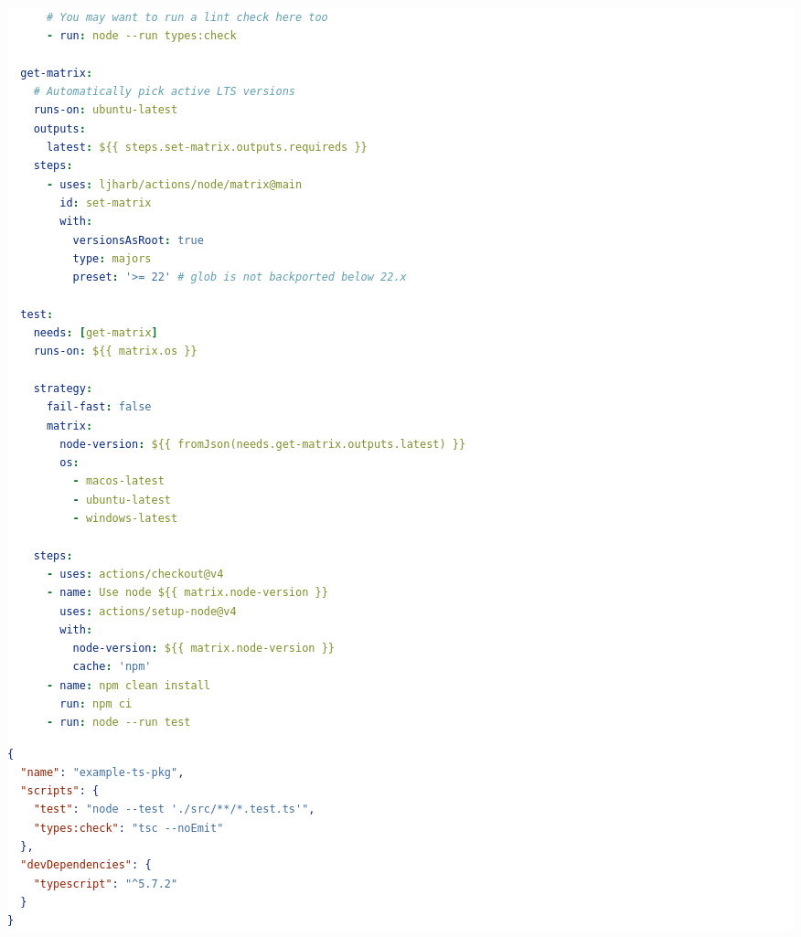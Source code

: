 ```yaml displayName=".github/workflows/ci.yml"
      # You may want to run a lint check here too
      - run: node --run types:check

  get-matrix:
    # Automatically pick active LTS versions
    runs-on: ubuntu-latest
    outputs:
      latest: ${{ steps.set-matrix.outputs.requireds }}
    steps:
      - uses: ljharb/actions/node/matrix@main
        id: set-matrix
        with:
          versionsAsRoot: true
          type: majors
          preset: '>= 22' # glob is not backported below 22.x

  test:
    needs: [get-matrix]
    runs-on: ${{ matrix.os }}

    strategy:
      fail-fast: false
      matrix:
        node-version: ${{ fromJson(needs.get-matrix.outputs.latest) }}
        os:
          - macos-latest
          - ubuntu-latest
          - windows-latest

    steps:
      - uses: actions/checkout@v4
      - name: Use node ${{ matrix.node-version }}
        uses: actions/setup-node@v4
        with:
          node-version: ${{ matrix.node-version }}
          cache: 'npm'
      - name: npm clean install
        run: npm ci
      - run: node --run test
```

```json displayName="package.json"
{
  "name": "example-ts-pkg",
  "scripts": {
    "test": "node --test './src/**/*.test.ts'",
    "types:check": "tsc --noEmit"
  },
  "devDependencies": {
    "typescript": "^5.7.2"
  }
}
```
